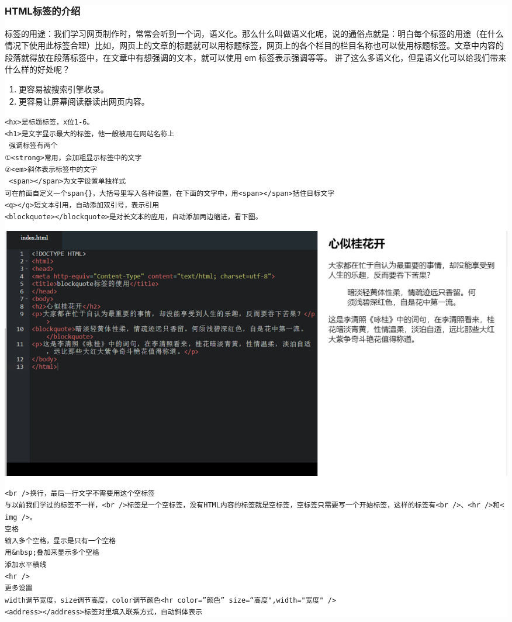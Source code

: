 ### HTML标签的介绍
标签的用途：我们学习网页制作时，常常会听到一个词，语义化。那么什么叫做语义化呢，说的通俗点就是：明白每个标签的用途（在什么情况下使用此标签合理）比如，网页上的文章的标题就可以用标题标签，网页上的各个栏目的栏目名称也可以使用标题标签。文章中内容的段落就得放在段落标签中，在文章中有想强调的文本，就可以使用 em 标签表示强调等等。
讲了这么多语义化，但是语义化可以给我们带来什么样的好处呢？
1. 更容易被搜索引擎收录。
2. 更容易让屏幕阅读器读出网页内容。
```text
<hx>是标题标签，x位1-6。
<h1>是文字显示最大的标签，他一般被用在网站名称上
 强调标签有两个
①<strong>常用，会加粗显示标签中的文字
②<em>斜体表示标签中的文字
 <span></span>为文字设置单独样式
可在前面自定义一个span{}，大括号里写入各种设置，在下面的文字中，用<span></span>括住目标文字
<q></q>短文本引用，自动添加双引号，表示引用
<blockquote></blockquote>是对长文本的应用，自动添加两边缩进，看下图。
```
![blockquote](pictures/blockquote.png)
```text
<br />换行，最后一行文字不需要用这个空标签
与以前我们学过的标签不一样，<br />标签是一个空标签，没有HTML内容的标签就是空标签，空标签只需要写一个开始标签，这样的标签有<br />、<hr />和<img />。
空格
输入多个空格，显示是只有一个空格
用&nbsp;叠加来显示多个空格
添加水平横线
<hr />
更多设置
width调节宽度，size调节高度，color调节颜色<hr color=”颜色” size=“高度",width="宽度" />
<address></address>标签对里填入联系方式，自动斜体表示
```